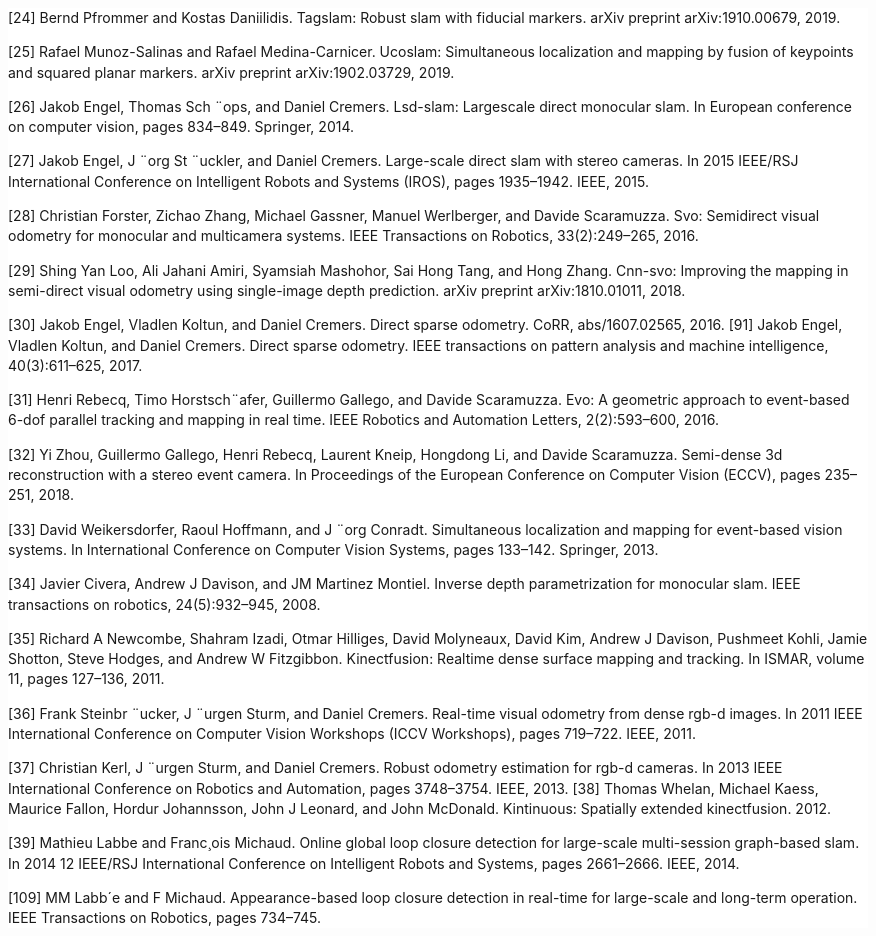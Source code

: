  [24] Bernd Pfrommer and Kostas Daniilidis. Tagslam: Robust slam with fiducial markers. arXiv preprint arXiv:1910.00679, 2019. 

 [25] Rafael Munoz-Salinas and Rafael Medina-Carnicer. Ucoslam: Simultaneous localization and mapping by fusion of keypoints and squared planar markers. arXiv preprint arXiv:1902.03729, 2019. 

 [26] Jakob Engel, Thomas Sch ¨ops, and Daniel Cremers. Lsd-slam: Largescale direct monocular slam. In European conference on computer vision, pages 834–849. Springer, 2014. 

 [27] Jakob Engel, J ¨org St ¨uckler, and Daniel Cremers. Large-scale direct slam with stereo cameras. In 2015 IEEE/RSJ International Conference on Intelligent Robots and Systems (IROS), pages 1935–1942. IEEE, 2015. 

 [28] Christian Forster, Zichao Zhang, Michael Gassner, Manuel Werlberger, and Davide Scaramuzza. Svo: Semidirect visual odometry for monocular and multicamera systems. IEEE Transactions on Robotics, 33(2):249–265, 2016. 

 [29] Shing Yan Loo, Ali Jahani Amiri, Syamsiah Mashohor, Sai Hong Tang, and Hong Zhang. Cnn-svo: Improving the mapping in semi-direct visual odometry using single-image depth prediction. arXiv preprint arXiv:1810.01011, 2018. 

 [30] Jakob Engel, Vladlen Koltun, and Daniel Cremers. Direct sparse odometry. CoRR, abs/1607.02565, 2016. [91] Jakob Engel, Vladlen Koltun, and Daniel Cremers. Direct sparse odometry. IEEE transactions on pattern analysis and machine intelligence, 40(3):611–625, 2017. 

 [31] Henri Rebecq, Timo Horstsch¨afer, Guillermo Gallego, and Davide Scaramuzza. Evo: A geometric approach to event-based 6-dof parallel tracking and mapping in real time. IEEE Robotics and Automation Letters, 2(2):593–600, 2016. 

 [32] Yi Zhou, Guillermo Gallego, Henri Rebecq, Laurent Kneip, Hongdong Li, and Davide Scaramuzza. Semi-dense 3d reconstruction with a stereo event camera. In Proceedings of the European Conference on Computer Vision (ECCV), pages 235–251, 2018. 

 [33] David Weikersdorfer, Raoul Hoffmann, and J ¨org Conradt. Simultaneous localization and mapping for event-based vision systems. In International Conference on Computer Vision Systems, pages 133–142. Springer, 2013. 

 [34] Javier Civera, Andrew J Davison, and JM Martinez Montiel. Inverse depth parametrization for monocular slam. IEEE transactions on robotics, 24(5):932–945, 2008. 

 [35] Richard A Newcombe, Shahram Izadi, Otmar Hilliges, David Molyneaux, David Kim, Andrew J Davison, Pushmeet Kohli, Jamie Shotton, Steve Hodges, and Andrew W Fitzgibbon. Kinectfusion: Realtime dense surface mapping and tracking. In ISMAR, volume 11, pages 127–136, 2011. 

 [36] Frank Steinbr ¨ucker, J ¨urgen Sturm, and Daniel Cremers. Real-time visual odometry from dense rgb-d images. In 2011 IEEE International Conference on Computer Vision Workshops (ICCV Workshops), pages 719–722. IEEE, 2011. 

 [37] Christian Kerl, J ¨urgen Sturm, and Daniel Cremers. Robust odometry estimation for rgb-d cameras. In 2013 IEEE International Conference on Robotics and Automation, pages 3748–3754. IEEE, 2013. [38] Thomas Whelan, Michael Kaess, Maurice Fallon, Hordur Johannsson, John J Leonard, and John McDonald. Kintinuous: Spatially extended kinectfusion. 2012. 

 [39] Mathieu Labbe and Franc¸ois Michaud. Online global loop closure detection for large-scale multi-session graph-based slam. In 2014 12 IEEE/RSJ International Conference on Intelligent Robots and Systems, pages 2661–2666. IEEE, 2014. 

 [109] MM Labb´e and F Michaud. Appearance-based loop closure detection in real-time for large-scale and long-term operation. IEEE Transactions on Robotics, pages 734–745. 
